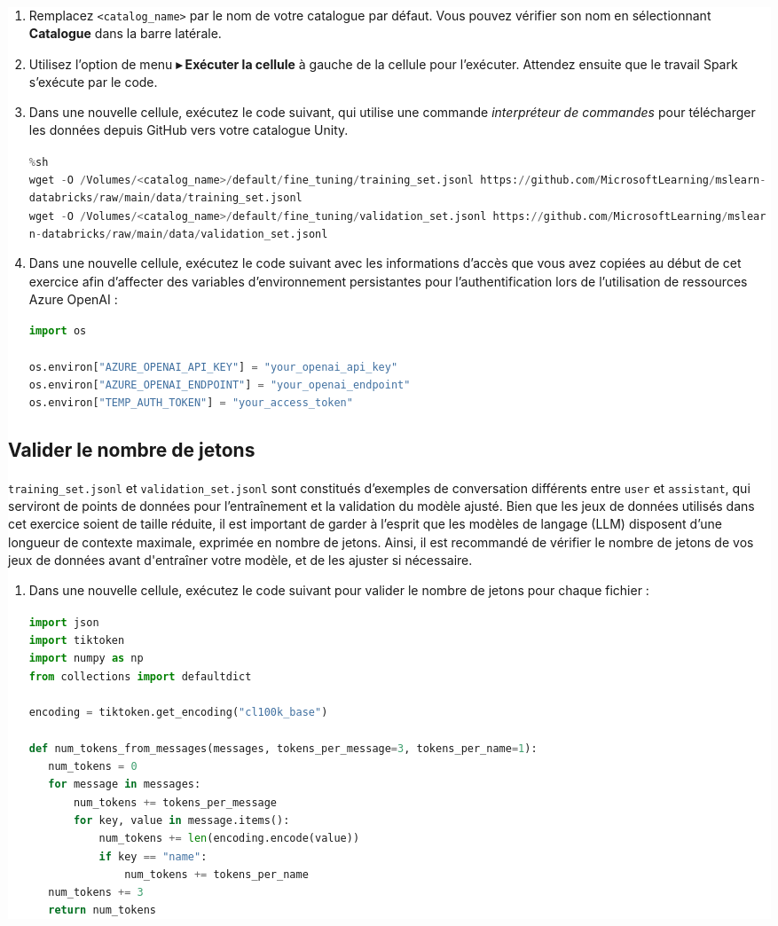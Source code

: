 1. Remplacez `<catalog_name>` par le nom de votre catalogue par défaut. Vous pouvez vérifier son nom en sélectionnant **Catalogue** dans la barre latérale.
1. Utilisez l’option de menu **&#9656; Exécuter la cellule** à gauche de la cellule pour l’exécuter. Attendez ensuite que le travail Spark s’exécute par le code.
1. Dans une nouvelle cellule, exécutez le code suivant, qui utilise une commande *interpréteur de commandes* pour télécharger les données depuis GitHub vers votre catalogue Unity.

    ```python
   %sh
   wget -O /Volumes/<catalog_name>/default/fine_tuning/training_set.jsonl https://github.com/MicrosoftLearning/mslearn-databricks/raw/main/data/training_set.jsonl
   wget -O /Volumes/<catalog_name>/default/fine_tuning/validation_set.jsonl https://github.com/MicrosoftLearning/mslearn-databricks/raw/main/data/validation_set.jsonl
    ```

3. Dans une nouvelle cellule, exécutez le code suivant avec les informations d’accès que vous avez copiées au début de cet exercice afin d’affecter des variables d’environnement persistantes pour l’authentification lors de l’utilisation de ressources Azure OpenAI :

    ```python
   import os

   os.environ["AZURE_OPENAI_API_KEY"] = "your_openai_api_key"
   os.environ["AZURE_OPENAI_ENDPOINT"] = "your_openai_endpoint"
   os.environ["TEMP_AUTH_TOKEN"] = "your_access_token"
    ```
     
## Valider le nombre de jetons

`training_set.jsonl` et `validation_set.jsonl` sont constitués d’exemples de conversation différents entre `user` et `assistant`, qui serviront de points de données pour l’entraînement et la validation du modèle ajusté. Bien que les jeux de données utilisés dans cet exercice soient de taille réduite, il est important de garder à l’esprit que les modèles de langage (LLM) disposent d’une longueur de contexte maximale, exprimée en nombre de jetons. Ainsi, il est recommandé de vérifier le nombre de jetons de vos jeux de données avant d'entraîner votre modèle, et de les ajuster si nécessaire. 

1. Dans une nouvelle cellule, exécutez le code suivant pour valider le nombre de jetons pour chaque fichier :

    ```python
   import json
   import tiktoken
   import numpy as np
   from collections import defaultdict

   encoding = tiktoken.get_encoding("cl100k_base")

   def num_tokens_from_messages(messages, tokens_per_message=3, tokens_per_name=1):
       num_tokens = 0
       for message in messages:
           num_tokens += tokens_per_message
           for key, value in message.items():
               num_tokens += len(encoding.encode(value))
               if key == "name":
                   num_tokens += tokens_per_name
       num_tokens += 3
       return num_tokens
